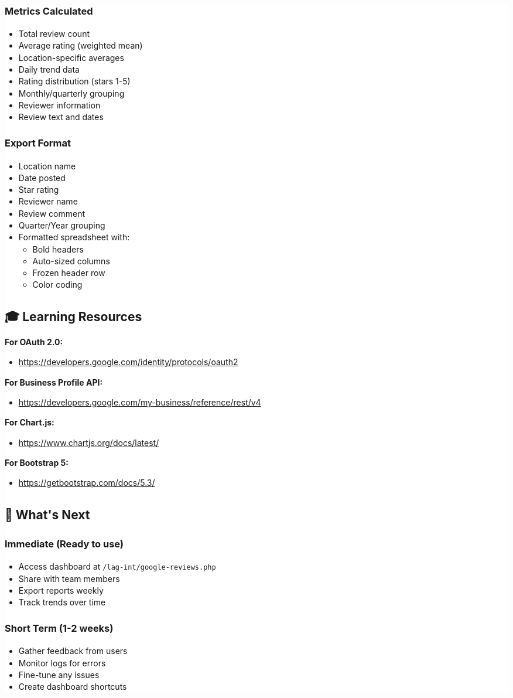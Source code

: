 ### Metrics Calculated
- Total review count
- Average rating (weighted mean)
- Location-specific averages
- Daily trend data
- Rating distribution (stars 1-5)
- Monthly/quarterly grouping
- Reviewer information
- Review text and dates

### Export Format
- Location name
- Date posted
- Star rating
- Reviewer name
- Review comment
- Quarter/Year grouping
- Formatted spreadsheet with:
  - Bold headers
  - Auto-sized columns
  - Frozen header row
  - Color coding

## 🎓 Learning Resources

**For OAuth 2.0:**
- https://developers.google.com/identity/protocols/oauth2

**For Business Profile API:**
- https://developers.google.com/my-business/reference/rest/v4

**For Chart.js:**
- https://www.chartjs.org/docs/latest/

**For Bootstrap 5:**
- https://getbootstrap.com/docs/5.3/

## 🚀 What's Next

### Immediate (Ready to use)
- Access dashboard at `/lag-int/google-reviews.php`
- Share with team members
- Export reports weekly
- Track trends over time

### Short Term (1-2 weeks)
- Gather feedback from users
- Monitor logs for errors
- Fine-tune any issues
- Create dashboard shortcuts
